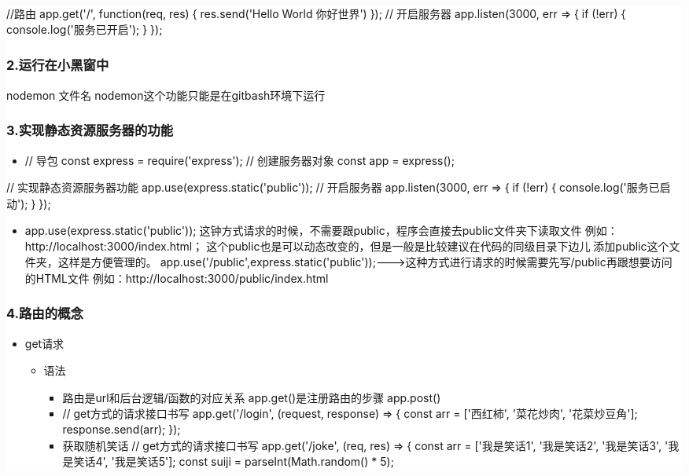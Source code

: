 //路由
app.get('/', function(req, res) {
  res.send('Hello World 你好世界')
});
// 开启服务器
app.listen(3000, err => {
  if (!err) {
    console.log('服务已开启');
  }
});

### 2.运行在小黑窗中
nodemon 文件名
nodemon这个功能只能是在gitbash环境下运行

### 3.实现静态资源服务器的功能

- // 导包
const express = require('express');
// 创建服务器对象
const app = express();

// 实现静态资源服务器功能
app.use(express.static('public'));
// 开启服务器
app.listen(3000, err => {
  if (!err) {
    console.log('服务已启动');
  }
});
- app.use(express.static('public'));
这钟方式请求的时候，不需要跟public，程序会直接去public文件夹下读取文件
例如：http://localhost:3000/index.html；
这个public也是可以动态改变的，但是一般是比较建议在代码的同级目录下边儿
添加public这个文件夹，这样是方便管理的。
app.use('/public',express.static('public'));--->这种方式进行请求的时候需要先写/public再跟想要访问的HTML文件
例如：http://localhost:3000/public/index.html

### 4.路由的概念

- get请求

	- 语法

		- 路由是url和后台逻辑/函数的对应关系
app.get()是注册路由的步骤
app.post()
		- // get方式的请求接口书写
app.get('/login', (request, response) => {
  const arr = ['西红柿', '菜花炒肉', '花菜炒豆角'];
  response.send(arr);
});
		- 获取随机笑话
// get方式的请求接口书写
app.get('/joke', (req, res) => {
  const arr = ['我是笑话1', '我是笑话2', '我是笑话3', '我是笑话4', '我是笑话5'];
  const suiji = parseInt(Math.random() * 5);

